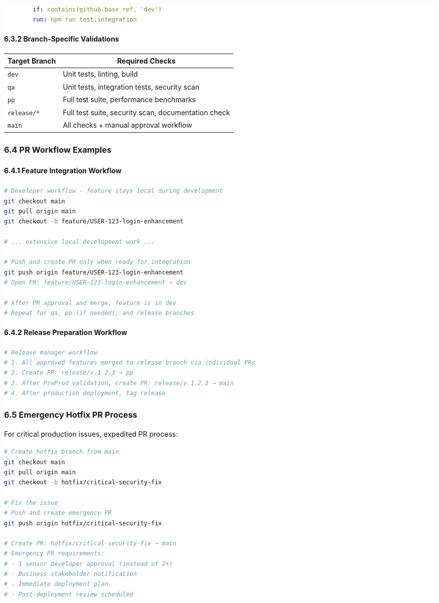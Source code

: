 ```yaml
        if: contains(github.base_ref, 'dev')
        run: npm run test:integration
```

#### 6.3.2 Branch-Specific Validations

| Target Branch | Required Checks |
|---------------|----------------|
| `dev` | Unit tests, linting, build |
| `qa` | Unit tests, integration tests, security scan |
| `pp` | Full test suite, performance benchmarks |
| `release/*` | Full test suite, security scan, documentation check |
| `main` | All checks + manual approval workflow |

### 6.4 PR Workflow Examples

#### 6.4.1 Feature Integration Workflow
```bash
# Developer workflow - feature stays local during development
git checkout main
git pull origin main
git checkout -b feature/USER-123-login-enhancement

# ... extensive local development work ...

# Push and create PR only when ready for integration
git push origin feature/USER-123-login-enhancement
# Open PR: feature/USER-123-login-enhancement → dev

# After PR approval and merge, feature is in dev
# Repeat for qa, pp (if needed), and release branches
```

#### 6.4.2 Release Preparation Workflow
```bash
# Release manager workflow
# 1. All approved features merged to release branch via individual PRs
# 2. Create PR: release/v.1.2.3 → pp
# 3. After PreProd validation, create PR: release/v.1.2.3 → main
# 4. After production deployment, tag release
```

### 6.5 Emergency Hotfix PR Process

For critical production issues, expedited PR process:

```bash
# Create hotfix branch from main
git checkout main
git pull origin main
git checkout -b hotfix/critical-security-fix

# Fix the issue
# Push and create emergency PR
git push origin hotfix/critical-security-fix

# Create PR: hotfix/critical-security-fix → main
# Emergency PR requirements:
# - 1 senior developer approval (instead of 2+)
# - Business stakeholder notification
# - Immediate deployment plan
# - Post-deployment review scheduled
```